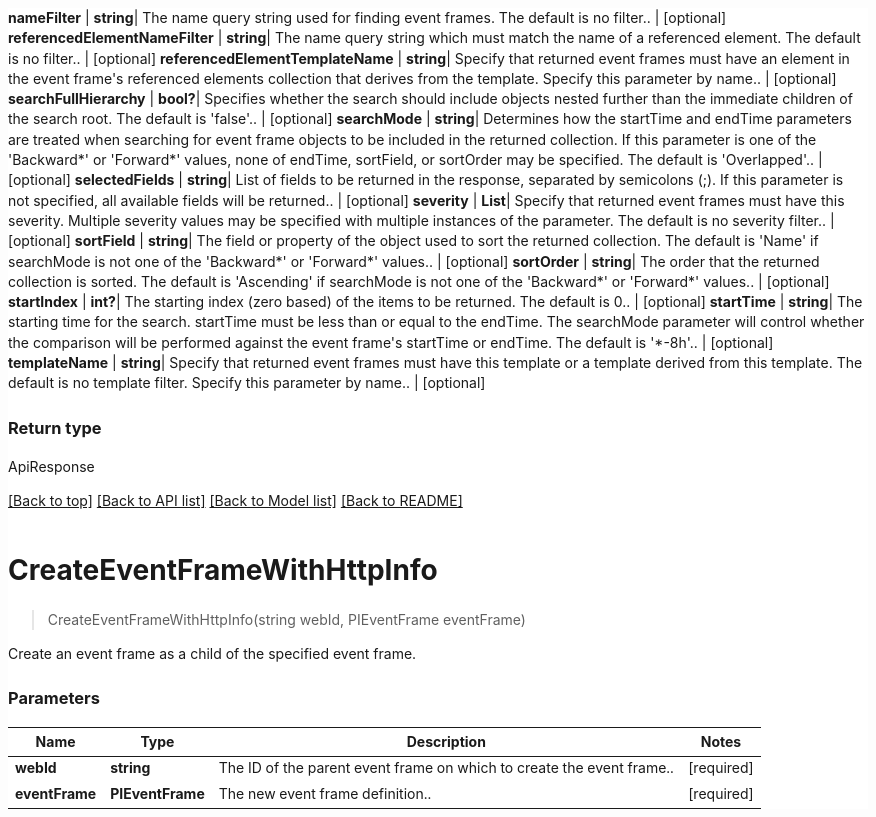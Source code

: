  **nameFilter** | **string**| The name query string used for finding event frames. The default is no filter.. | [optional]
 **referencedElementNameFilter** | **string**| The name query string which must match the name of a referenced element. The default is no filter.. | [optional]
 **referencedElementTemplateName** | **string**| Specify that returned event frames must have an element in the event frame's referenced elements collection that derives from the template. Specify this parameter by name.. | [optional]
 **searchFullHierarchy** | **bool?**| Specifies whether the search should include objects nested further than the immediate children of the search root. The default is 'false'.. | [optional]
 **searchMode** | **string**| Determines how the startTime and endTime parameters are treated when searching for event frame objects to be included in the returned collection. If this parameter is one of the 'Backward*' or 'Forward*' values, none of endTime, sortField, or sortOrder may be specified. The default is 'Overlapped'.. | [optional]
 **selectedFields** | **string**| List of fields to be returned in the response, separated by semicolons (;). If this parameter is not specified, all available fields will be returned.. | [optional]
 **severity** | **List<string>**| Specify that returned event frames must have this severity. Multiple severity values may be specified with multiple instances of the parameter. The default is no severity filter.. | [optional]
 **sortField** | **string**| The field or property of the object used to sort the returned collection. The default is 'Name' if searchMode is not one of the 'Backward*' or 'Forward*' values.. | [optional]
 **sortOrder** | **string**| The order that the returned collection is sorted. The default is 'Ascending' if searchMode is not one of the 'Backward*' or 'Forward*' values.. | [optional]
 **startIndex** | **int?**| The starting index (zero based) of the items to be returned. The default is 0.. | [optional]
 **startTime** | **string**| The starting time for the search. startTime must be less than or equal to the endTime. The searchMode parameter will control whether the comparison will be performed against the event frame's startTime or endTime. The default is '*-8h'.. | [optional]
 **templateName** | **string**| Specify that returned event frames must have this template or a template derived from this template. The default is no template filter. Specify this parameter by name.. | [optional]


### Return type

ApiResponse<PIItemsEventFrame>

[[Back to top]](#) [[Back to API list]](../../README.md#documentation-for-api-endpoints) [[Back to Model list]](../../README.md#documentation-for-models) [[Back to README]](../../README.md)

# **CreateEventFrameWithHttpInfo**
> CreateEventFrameWithHttpInfo(string webId, PIEventFrame eventFrame)

Create an event frame as a child of the specified event frame.

### Parameters

Name | Type | Description | Notes
------------- | ------------- | ------------- | -------------
 **webId** | **string**| The ID of the parent event frame on which to create the event frame.. | [required]
 **eventFrame** | **PIEventFrame**| The new event frame definition.. | [required]
